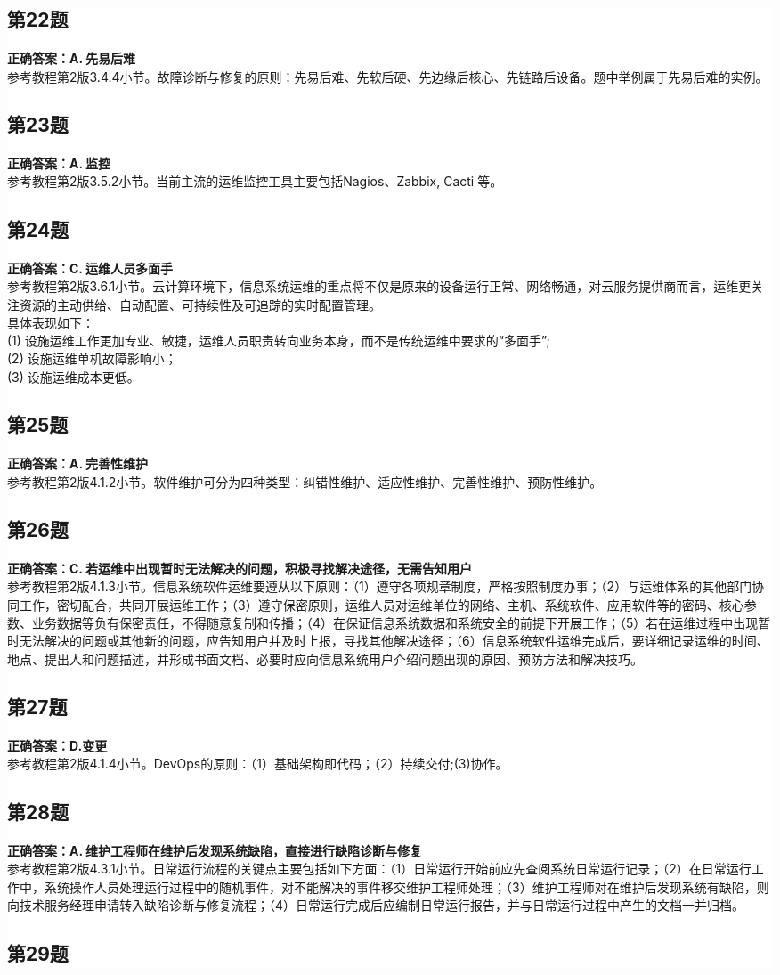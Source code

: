 
## 第22题 ##

**正确答案：A. 先易后难**  
参考教程第2版3.4.4小节。故障诊断与修复的原则：先易后难、先软后硬、先边缘后核心、先链路后设备。题中举例属于先易后难的实例。  


## 第23题 ##

**正确答案：A. 监控**  
参考教程第2版3.5.2小节。当前主流的运维监控工具主要包括Nagios、Zabbix, Cacti 等。  


## 第24题 ##

**正确答案：C. 运维人员多面手**  
参考教程第2版3.6.1小节。云计算环境下，信息系统运维的重点将不仅是原来的设备运行正常、网络畅通，对云服务提供商而言，运维更关注资源的主动供给、自动配置、可持续性及可追踪的实时配置管理。  
具体表现如下：  
(1) 设施运维工作更加专业、敏捷，运维人员职责转向业务本身，而不是传统运维中要求的“多面手”;  
(2) 设施运维单机故障影响小；  
(3) 设施运维成本更低。  


## 第25题 ##

**正确答案：A. 完善性维护**  
参考教程第2版4.1.2小节。软件维护可分为四种类型：纠错性维护、适应性维护、完善性维护、预防性维护。  


## 第26题 ##

**正确答案：C. 若运维中出现暂时无法解决的问题，积极寻找解决途径，无需告知用户**  
参考教程第2版4.1.3小节。信息系统软件运维要遵从以下原则：（1）遵守各项规章制度，严格按照制度办事；（2）与运维体系的其他部门协同工作，密切配合，共同开展运维工作；（3）遵守保密原则，运维人员对运维单位的网络、主机、系统软件、应用软件等的密码、核心参数、业务数据等负有保密责任，不得随意复制和传播；（4）在保证信息系统数据和系统安全的前提下开展工作；（5）若在运维过程中出现暂时无法解决的问题或其他新的问题，应告知用户并及时上报，寻找其他解决途径；（6）信息系统软件运维完成后，要详细记录运维的时间、地点、提出人和问题描述，并形成书面文档、必要时应向信息系统用户介绍问题出现的原因、预防方法和解决技巧。  


## 第27题 ##

**正确答案：D.变更**  
参考教程第2版4.1.4小节。DevOps的原则：（1）基础架构即代码；（2）持续交付;(3)协作。  


## 第28题 ##

**正确答案：A. 维护工程师在维护后发现系统缺陷，直接进行缺陷诊断与修复**  
参考教程第2版4.3.1小节。日常运行流程的关键点主要包括如下方面：（1）日常运行开始前应先查阅系统日常运行记录；（2）在日常运行工作中，系统操作人员处理运行过程中的随机事件，对不能解决的事件移交维护工程师处理；（3）维护工程师对在维护后发现系统有缺陷，则向技术服务经理申请转入缺陷诊断与修复流程；（4）日常运行完成后应编制日常运行报告，并与日常运行过程中产生的文档一并归档。  


## 第29题 ##
